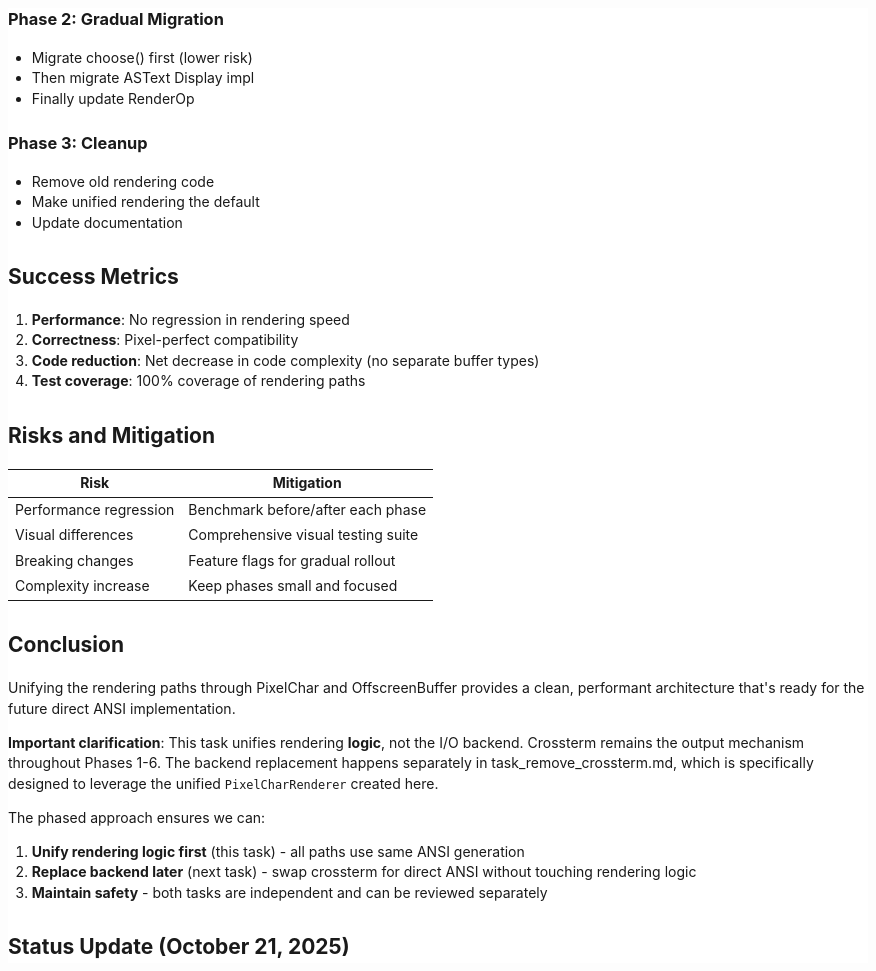 ### Phase 2: Gradual Migration

- Migrate choose() first (lower risk)
- Then migrate ASText Display impl
- Finally update RenderOp

### Phase 3: Cleanup

- Remove old rendering code
- Make unified rendering the default
- Update documentation

## Success Metrics

1. **Performance**: No regression in rendering speed
2. **Correctness**: Pixel-perfect compatibility
3. **Code reduction**: Net decrease in code complexity (no separate buffer types)
4. **Test coverage**: 100% coverage of rendering paths

## Risks and Mitigation

| Risk                   | Mitigation                         |
| ---------------------- | ---------------------------------- |
| Performance regression | Benchmark before/after each phase  |
| Visual differences     | Comprehensive visual testing suite |
| Breaking changes       | Feature flags for gradual rollout  |
| Complexity increase    | Keep phases small and focused      |

## Conclusion

Unifying the rendering paths through PixelChar and OffscreenBuffer provides a clean, performant
architecture that's ready for the future direct ANSI implementation.

**Important clarification**: This task unifies rendering **logic**, not the I/O backend. Crossterm
remains the output mechanism throughout Phases 1-6. The backend replacement happens separately in
task_remove_crossterm.md, which is specifically designed to leverage the unified `PixelCharRenderer`
created here.

The phased approach ensures we can:

1. **Unify rendering logic first** (this task) - all paths use same ANSI generation
2. **Replace backend later** (next task) - swap crossterm for direct ANSI without touching rendering
   logic
3. **Maintain safety** - both tasks are independent and can be reviewed separately

## Status Update (October 21, 2025)
